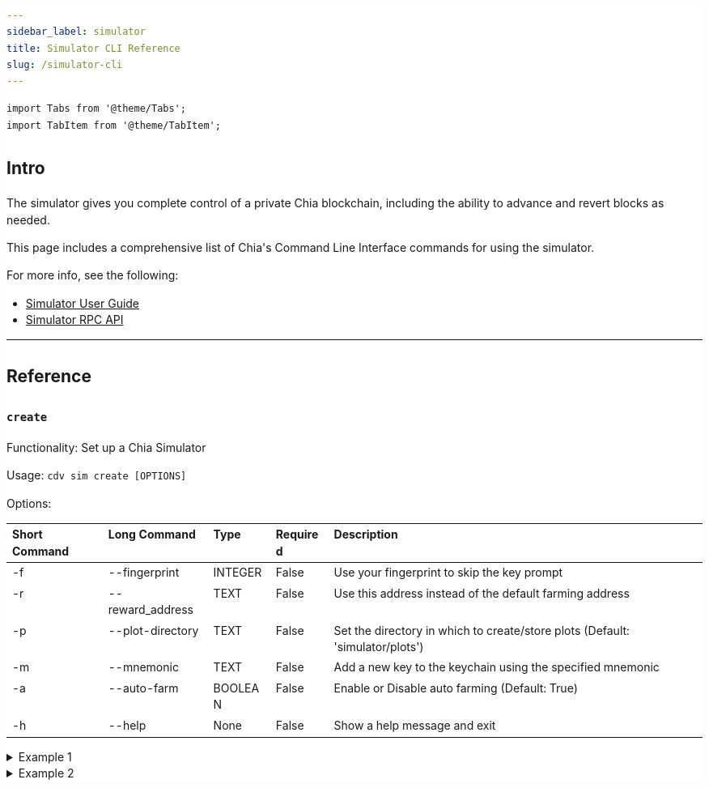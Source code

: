 ```yaml
---
sidebar_label: simulator
title: Simulator CLI Reference
slug: /simulator-cli
---
```


```mdx-code-block
import Tabs from '@theme/Tabs';
import TabItem from '@theme/TabItem';
```

## Intro

The simulator gives you complete control of a private Chia blockchain, including the ability to advance and revert blocks as needed.

This page includes a comprehensive list of Chia's Command Line Interface commands for using the simulator.

For more info, see the following:

- [Simulator User Guide](/guides/simulator-user-guide 'Simulator User Guide')
- [Simulator RPC API](/rpc-reference/simulator 'Simulator RPC API')

---

## Reference

### `create`

Functionality: Set up a Chia Simulator

Usage: `cdv sim create [OPTIONS]`

Options:

| Short Command | Long Command     | Type    | Required | Description                                                                   |
| :------------ | :--------------- | :------ | :------- | :---------------------------------------------------------------------------- |
| -f            | --fingerprint    | INTEGER | False    | Use your fingerprint to skip the key prompt                                   |
| -r            | --reward_address | TEXT    | False    | Use this address instead of the default farming address                       |
| -p            | --plot-directory | TEXT    | False    | Set the directory in which to create/store plots (Default: 'simulator/plots') |
| -m            | --mnemonic       | TEXT    | False    | Add a new key to the keychain using the specified mnemonic                    |
| -a            | --auto-farm      | BOOLEAN | False    | Enable or Disable auto farming (Default: True)                                |
| -h            | --help           | None    | False    | Show a help message and exit                                                  |

<details><summary>Example 1</summary></details>

<details><summary>Example 2</summary></details>
